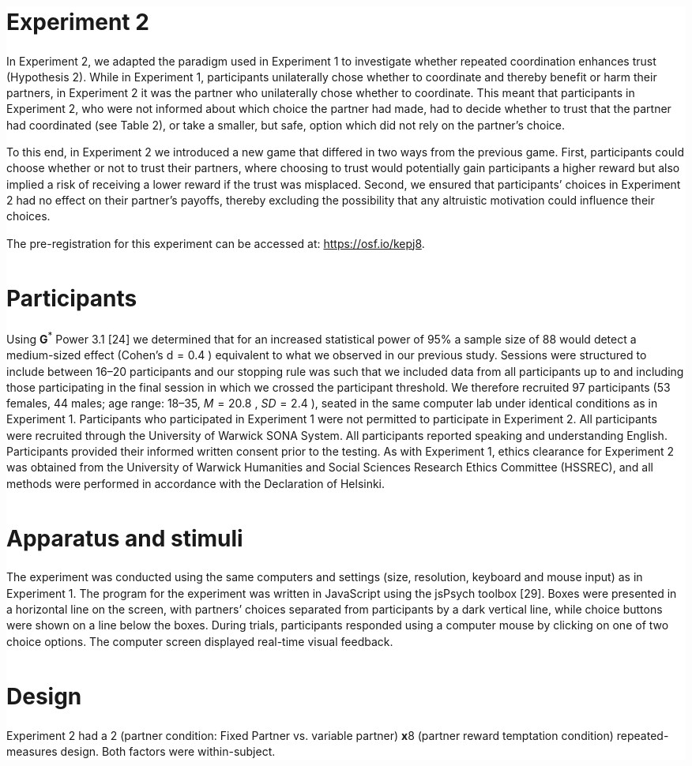 # Experiment 2  

In Experiment 2, we adapted the paradigm used in Experiment 1 to investigate whether repeated coordination enhances trust (Hypothesis 2). While in Experiment 1, participants unilaterally chose whether to coordinate and thereby benefit or harm their partners, in Experiment 2 it was the partner who unilaterally chose whether to coordinate. This meant that participants in Experiment 2, who were not informed about which choice the partner had made, had to decide whether to trust that the partner had coordinated (see Table 2), or take a smaller, but safe, option which did not rely on the partner’s choice.  

To this end, in Experiment 2 we introduced a new game that differed in two ways from the previous game. First, participants could choose whether or not to trust their partners, where choosing to trust would potentially gain participants a higher reward but also implied a risk of receiving a lower reward if the trust was misplaced. Second, we ensured that participants’ choices in Experiment 2 had no effect on their partner’s payoffs, thereby excluding the possibility that any altruistic motivation could influence their choices.  

The pre-registration for this experiment can be accessed at: https://osf.io/kepj8.  

# Participants  

Using $\mathbf{G}^{*}$ Power 3.1 [24] we determined that for an increased statistical power of $95\%$ a sample size of 88 would detect a medium-sized effect (Cohen’s $\mathrm{d}=0.4$ ) equivalent to what we observed in our previous study. Sessions were structured to include between 16–20 participants and our stopping rule was such that we included data from all participants up to and including those participating in the final session in which we crossed the participant threshold. We therefore recruited 97 participants (53 females, 44 males; age range: 18–35, $M=20.8$ , $S D=2.4$ ), seated in the same computer lab under identical conditions as in Experiment 1. Participants who participated in Experiment 1 were not permitted to participate in Experiment 2. All participants were recruited through the University of Warwick SONA System. All participants reported speaking and understanding English. Participants provided their informed written consent prior to the testing. As with Experiment 1, ethics clearance for Experiment 2 was obtained from the University of Warwick Humanities and Social Sciences Research Ethics Committee (HSSREC), and all methods were performed in accordance with the Declaration of Helsinki.  

# Apparatus and stimuli  

The experiment was conducted using the same computers and settings (size, resolution, keyboard and mouse input) as in Experiment 1. The program for the experiment was written in JavaScript using the jsPsych toolbox [29]. Boxes were presented in a horizontal line on the screen, with partners’ choices separated from participants by a dark vertical line, while choice buttons were shown on a line below the boxes. During trials, participants responded using a computer mouse by clicking on one of two choice options. The computer screen displayed real-time visual feedback.  

# Design  

Experiment 2 had a 2 (partner condition: Fixed Partner vs. variable partner) $\mathbf{x}8$ (partner reward temptation condition) repeated-measures design. Both factors were within-subject.  
